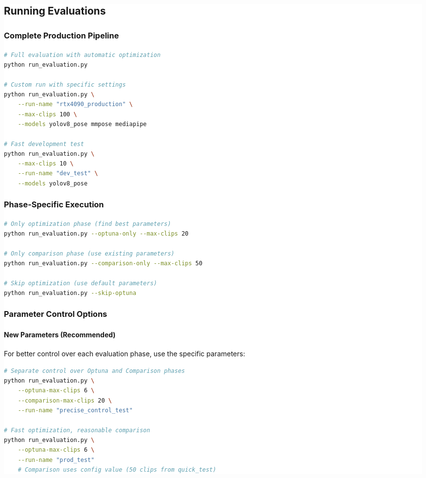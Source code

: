 ## Running Evaluations

### Complete Production Pipeline

```bash
# Full evaluation with automatic optimization
python run_evaluation.py

# Custom run with specific settings
python run_evaluation.py \
    --run-name "rtx4090_production" \
    --max-clips 100 \
    --models yolov8_pose mmpose mediapipe

# Fast development test
python run_evaluation.py \
    --max-clips 10 \
    --run-name "dev_test" \
    --models yolov8_pose
```

### Phase-Specific Execution

```bash
# Only optimization phase (find best parameters)
python run_evaluation.py --optuna-only --max-clips 20

# Only comparison phase (use existing parameters)
python run_evaluation.py --comparison-only --max-clips 50

# Skip optimization (use default parameters)
python run_evaluation.py --skip-optuna
```

### Parameter Control Options

#### New Parameters (Recommended)

For better control over each evaluation phase, use the specific parameters:

```bash
# Separate control over Optuna and Comparison phases
python run_evaluation.py \
    --optuna-max-clips 6 \
    --comparison-max-clips 20 \
    --run-name "precise_control_test"

# Fast optimization, reasonable comparison
python run_evaluation.py \
    --optuna-max-clips 6 \
    --run-name "prod_test"
    # Comparison uses config value (50 clips from quick_test)
```
